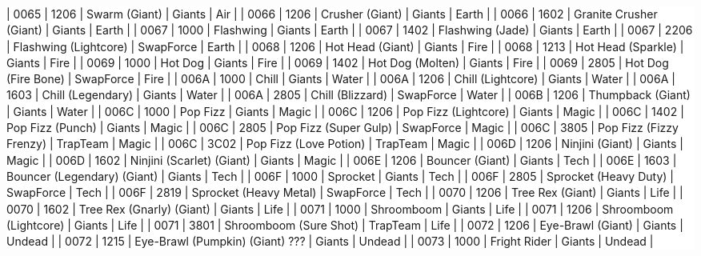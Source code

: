| 0065  | 1206    | Swarm (Giant)                               | Giants           | Air     |
| 0066  | 1206    | Crusher (Giant)                             | Giants           | Earth   |
| 0066  | 1602    | Granite Crusher (Giant)                     | Giants           | Earth   |
| 0067  | 1000    | Flashwing                                   | Giants           | Earth   |
| 0067  | 1402    | Flashwing (Jade)                            | Giants           | Earth   |
| 0067  | 2206    | Flashwing (Lightcore)                       | SwapForce        | Earth   |
| 0068  | 1206    | Hot Head (Giant)                            | Giants           | Fire    |
| 0068  | 1213    | Hot Head (Sparkle)                          | Giants           | Fire    |
| 006​9 | 1000    | Hot Dog                                     | Giants           | Fire    |
| 006​9 | 1402    | Hot Dog (Molten)                            | Giants           | Fire    |
| 006​9 | 2805    | Hot Dog (Fire Bone)                         | SwapForce        | Fire    |
| 006A  | 1000    | Chill                                       | Giants           | Water   |
| 006A  | 1206    | Chill (Lightcore)                           | Giants           | Water   |
| 006A  | 1603    | Chill (Legendary)                           | Giants           | Water   |
| 006A  | 2805    | Chill (Blizzard)                            | SwapForce        | Water   |
| 006B  | 1206    | Thumpback (Giant)                           | Giants           | Water   |
| 006C  | 1000    | Pop Fizz                                    | Giants           | Magic   |
| 006C  | 1206    | Pop Fizz (Lightcore)                        | Giants           | Magic   |
| 006C  | 1402    | Pop Fizz (Punch)                            | Giants           | Magic   |
| 006C  | 2805    | Pop Fizz (Super Gulp)                       | SwapForce        | Magic   |
| 006C  | 3805    | Pop Fizz (Fizzy Frenzy)                     | TrapTeam         | Magic   |
| 006C  | 3C02    | Pop Fizz (Love Potion)                      | TrapTeam         | Magic   |
| 006D  | 1206    | Ninjini (Giant)                             | Giants           | Magic   |
| 006D  | 1602    | Ninjini (Scarlet) (Giant)                   | Giants           | Magic   |
| 006E  | 1206    | Bouncer (Giant)                             | Giants           | Tech    |
| 006E  | 1603    | Bouncer (Legendary) (Giant)                 | Giants           | Tech    |
| 006F  | 1000    | Sprocket                                    | Giants           | Tech    |
| 006F  | 2805    | Sprocket (Heavy Duty)                       | SwapForce        | Tech    |
| 006F  | 2819    | Sprocket (Heavy Metal)                      | SwapForce        | Tech    |
| 0070  | 1206    | Tree Rex (Giant)                            | Giants           | Life    |
| 0070  | 1602    | Tree Rex (Gnarly) (Giant)                   | Giants           | Life    |
| 0071  | 1000    | Shroomboom                                  | Giants           | Life    |
| 0071  | 1206    | Shroomboom  (Lightcore)                     | Giants           | Life    |
| 0071  | 3801    | Shroomboom (Sure Shot)                      | TrapTeam         | Life    |
| 0072  | 1206    | Eye-Brawl (Giant)                           | Giants           | Undead  |
| 0072  | 1215    | Eye-Brawl (Pumpkin) (Giant) ???             | Giants           | Undead  |
| 0073  | 1000    | Fright Rider                                | Giants           | Undead  |